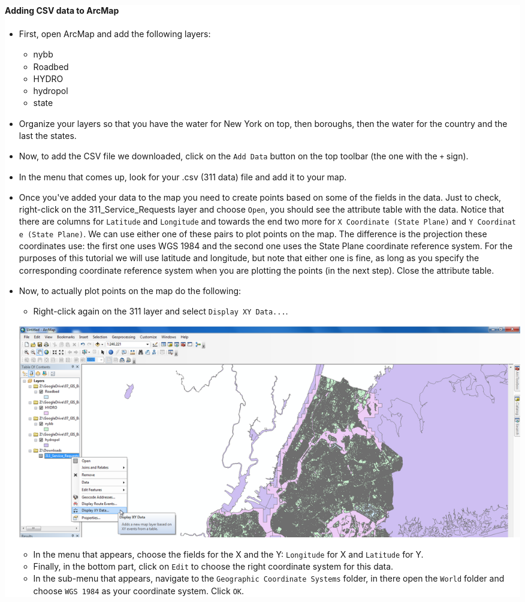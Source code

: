#### Adding CSV data to ArcMap
* First, open ArcMap and add the following layers:
  * nybb
  * Roadbed
  * HYDRO
  * hydropol
  * state
* Organize your layers so that you have the water for New York on top, then boroughs, then the water for the country and the last the states.
* Now, to add the CSV file we downloaded, click on the `Add Data` button on the top toolbar (the one with the `+` sign).
* In the menu that comes up, look for your .csv (311 data) file and add it to your map.
* Once you've added your data to the map you need to create points based on some of the fields in the data. Just to check, right-click on the 311_Service_Requests layer and choose `Open`, you should see the attribute table with the data. Notice that there are columns for `Latitude` and `Longitude` and towards the end two more for `X Coordinate (State Plane)` and `Y Coordinate (State Plane)`. We can use either one of these pairs to plot points on the map. The difference is the projection these coordinates use: the first one uses WGS 1984 and the second one uses the State Plane coordinate reference system. For the purposes of this tutorial we will use latitude and longitude, but note that either one is fine, as long as you specify the corresponding coordinate reference system when you are plotting the points (in the next step). Close the attribute table.
* Now, to actually plot points on the map do the following:
  * Right-click again on the 311 layer and select `Display XY Data...`.

  ![Display XY Data](https://github.com/CenterForSpatialResearch/gis_tutorials/blob/master/Images/Tutorial_23/04_DisplayXY.png)
  * In the menu that appears, choose the fields for the X and the Y: `Longitude` for X and `Latitude` for Y.
  * Finally, in the bottom part, click on `Edit` to choose the right coordinate system for this data.
  * In the sub-menu that appears, navigate to the `Geographic Coordinate Systems` folder, in there open the `World` folder and choose `WGS 1984` as your coordinate system. Click `OK`.
